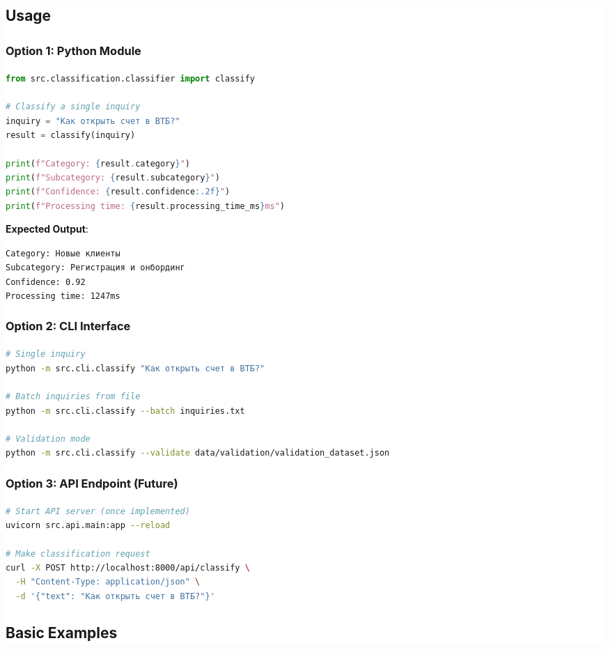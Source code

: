 ## Usage

### Option 1: Python Module

```python
from src.classification.classifier import classify

# Classify a single inquiry
inquiry = "Как открыть счет в ВТБ?"
result = classify(inquiry)

print(f"Category: {result.category}")
print(f"Subcategory: {result.subcategory}")
print(f"Confidence: {result.confidence:.2f}")
print(f"Processing time: {result.processing_time_ms}ms")
```

**Expected Output**:
```
Category: Новые клиенты
Subcategory: Регистрация и онбординг
Confidence: 0.92
Processing time: 1247ms
```

### Option 2: CLI Interface

```bash
# Single inquiry
python -m src.cli.classify "Как открыть счет в ВТБ?"

# Batch inquiries from file
python -m src.cli.classify --batch inquiries.txt

# Validation mode
python -m src.cli.classify --validate data/validation/validation_dataset.json
```

### Option 3: API Endpoint (Future)

```bash
# Start API server (once implemented)
uvicorn src.api.main:app --reload

# Make classification request
curl -X POST http://localhost:8000/api/classify \
  -H "Content-Type: application/json" \
  -d '{"text": "Как открыть счет в ВТБ?"}'
```

## Basic Examples
